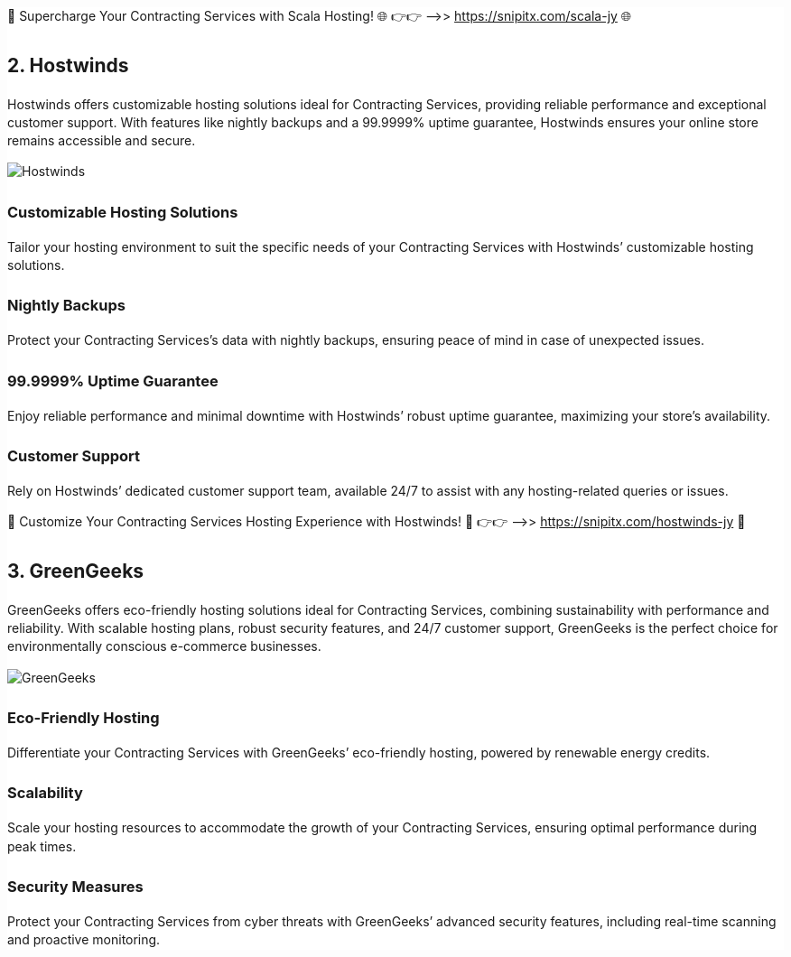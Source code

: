 🚀 Supercharge Your Contracting Services with Scala Hosting! 🌐
👉👉 -->> https://snipitx.com/scala-jy 🌐

## 2. Hostwinds

Hostwinds offers customizable hosting solutions ideal for Contracting Services, providing reliable performance and exceptional customer support. With features like nightly backups and a 99.9999% uptime guarantee, Hostwinds ensures your online store remains accessible and secure.

![Hostwinds](https://i.imgur.com/53aSNXx.jpeg "Hostwinds Hosting")

### Customizable Hosting Solutions
Tailor your hosting environment to suit the specific needs of your Contracting Services with Hostwinds’ customizable hosting solutions.

### Nightly Backups
Protect your Contracting Services’s data with nightly backups, ensuring peace of mind in case of unexpected issues.

### 99.9999% Uptime Guarantee
Enjoy reliable performance and minimal downtime with Hostwinds’ robust uptime guarantee, maximizing your store’s availability.

### Customer Support
Rely on Hostwinds’ dedicated customer support team, available 24/7 to assist with any hosting-related queries or issues.

🌟 Customize Your Contracting Services Hosting Experience with Hostwinds! 🚀
👉👉 -->> https://snipitx.com/hostwinds-jy 🚀


## 3. GreenGeeks

GreenGeeks offers eco-friendly hosting solutions ideal for Contracting Services, combining sustainability with performance and reliability. With scalable hosting plans, robust security features, and 24/7 customer support, GreenGeeks is the perfect choice for environmentally conscious e-commerce businesses.

![GreenGeeks](https://i.imgur.com/eEwuntu.jpg "GreenGeeks Hosting")

### Eco-Friendly Hosting
Differentiate your Contracting Services with GreenGeeks’ eco-friendly hosting, powered by renewable energy credits.

### Scalability
Scale your hosting resources to accommodate the growth of your Contracting Services, ensuring optimal performance during peak times.

### Security Measures
Protect your Contracting Services from cyber threats with GreenGeeks’ advanced security features, including real-time scanning and proactive monitoring.

